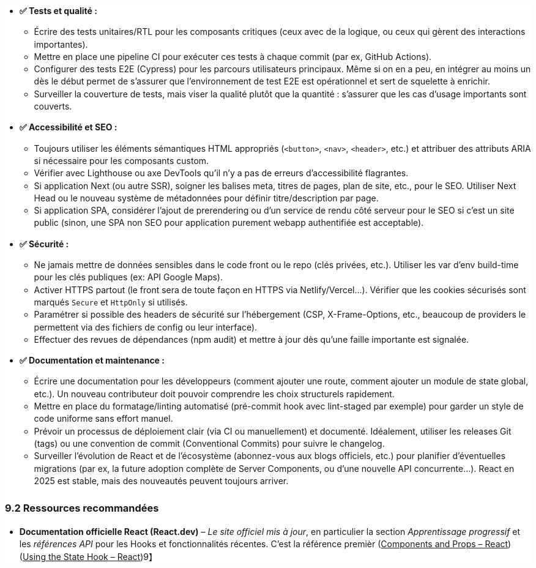 - **✅ Tests et qualité :**  
  - Écrire des tests unitaires/RTL pour les composants critiques (ceux avec de la logique, ou ceux qui gèrent des interactions importantes).  
  - Mettre en place une pipeline CI pour exécuter ces tests à chaque commit (par ex, GitHub Actions).  
  - Configurer des tests E2E (Cypress) pour les parcours utilisateurs principaux. Même si on en a peu, en intégrer au moins un dès le début permet de s’assurer que l’environnement de test E2E est opérationnel et sert de squelette à enrichir.  
  - Surveiller la couverture de tests, mais viser la qualité plutôt que la quantité : s’assurer que les cas d’usage importants sont couverts.

- **✅ Accessibilité et SEO :**  
  - Toujours utiliser les éléments sémantiques HTML appropriés (`<button>`, `<nav>`, `<header>`, etc.) et attribuer des attributs ARIA si nécessaire pour les composants custom.  
  - Vérifier avec Lighthouse ou axe DevTools qu’il n’y a pas de erreurs d’accessibilité flagrantes.  
  - Si application Next (ou autre SSR), soigner les balises meta, titres de pages, plan de site, etc., pour le SEO. Utiliser Next Head ou le nouveau système de métadonnées pour définir titre/description par page.  
  - Si application SPA, considérer l’ajout de prerendering ou d’un service de rendu côté serveur pour le SEO si c’est un site public (sinon, une SPA non SEO pour application purement webapp authentifiée est acceptable).

- **✅ Sécurité :**  
  - Ne jamais mettre de données sensibles dans le code front ou le repo (clés privées, etc.). Utiliser les var d’env build-time pour les clés publiques (ex: API Google Maps).  
  - Activer HTTPS partout (le front sera de toute façon en HTTPS via Netlify/Vercel…). Vérifier que les cookies sécurisés sont marqués `Secure` et `HttpOnly` si utilisés.  
  - Paramétrer si possible des headers de sécurité sur l’hébergement (CSP, X-Frame-Options, etc., beaucoup de providers le permettent via des fichiers de config ou leur interface).  
  - Effectuer des revues de dépendances (npm audit) et mettre à jour dès qu’une faille importante est signalée.

- **✅ Documentation et maintenance :**  
  - Écrire une documentation pour les développeurs (comment ajouter une route, comment ajouter un module de state global, etc.). Un nouveau contributeur doit pouvoir comprendre les choix structurels rapidement.  
  - Mettre en place du formatage/linting automatisé (pré-commit hook avec lint-staged par exemple) pour garder un style de code uniforme sans effort manuel.  
  - Prévoir un processus de déploiement clair (via CI ou manuellement) et documenté. Idéalement, utiliser les releases Git (tags) ou une convention de commit (Conventional Commits) pour suivre le changelog.  
  - Surveiller l’évolution de React et de l’écosystème (abonnez-vous aux blogs officiels, etc.) pour planifier d’éventuelles migrations (par ex, la future adoption complète de Server Components, ou d’une nouvelle API concurrente…). React en 2025 est stable, mais des nouveautés peuvent toujours arriver.

### 9.2 Ressources recommandées

- **Documentation officielle React (React.dev)** – *Le site officiel mis à jour*, en particulier la section *Apprentissage progressif* et les *références API* pour les Hooks et fonctionnalités récentes. C’est la référence premièr ([Components and Props – React](https://legacy.reactjs.org/docs/components-and-props.html#:~:text=Components%20let%20you%20split%20the,detailed%20component%20API%20reference%20here)) ([Using the State Hook – React](https://legacy.reactjs.org/docs/hooks-state.html#:~:text=What%20is%20a%20Hook%3F%20A,We%E2%80%99ll%20learn%20other%20Hooks%20later))9】
